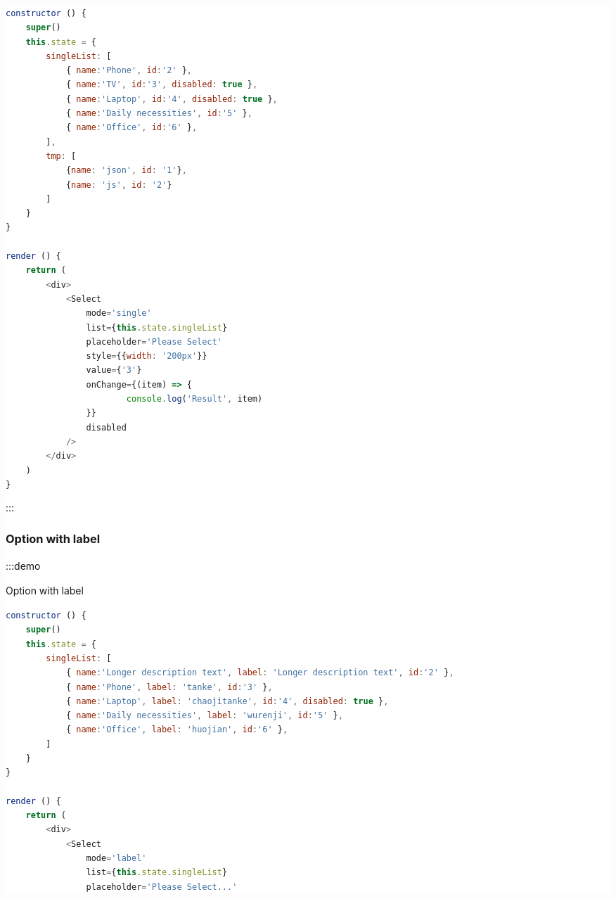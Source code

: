 ```js
constructor () {
	super()
	this.state = {
		singleList: [
			{ name:'Phone', id:'2' },
			{ name:'TV', id:'3', disabled: true },
			{ name:'Laptop', id:'4', disabled: true },
			{ name:'Daily necessities', id:'5' },
			{ name:'Office', id:'6' },
		],
		tmp: [
			{name: 'json', id: '1'},
			{name: 'js', id: '2'}
		]
	}
}

render () {
	return (
		<div>
			<Select
				mode='single'
				list={this.state.singleList}
				placeholder='Please Select'
				style={{width: '200px'}}
				value={'3'}
				onChange={(item) => {
						console.log('Result', item)
				}}
				disabled
			/>
		</div>
	)
}
```
:::


### Option with label

:::demo

Option with label

```js
constructor () {
	super()
	this.state = {
		singleList: [
			{ name:'Longer description text', label: 'Longer description text', id:'2' },
			{ name:'Phone', label: 'tanke', id:'3' },
			{ name:'Laptop', label: 'chaojitanke', id:'4', disabled: true },
			{ name:'Daily necessities', label: 'wurenji', id:'5' },
			{ name:'Office', label: 'huojian', id:'6' },
		]
	}
}

render () {
	return (
		<div>
			<Select
				mode='label'
				list={this.state.singleList}
				placeholder='Please Select...'
```